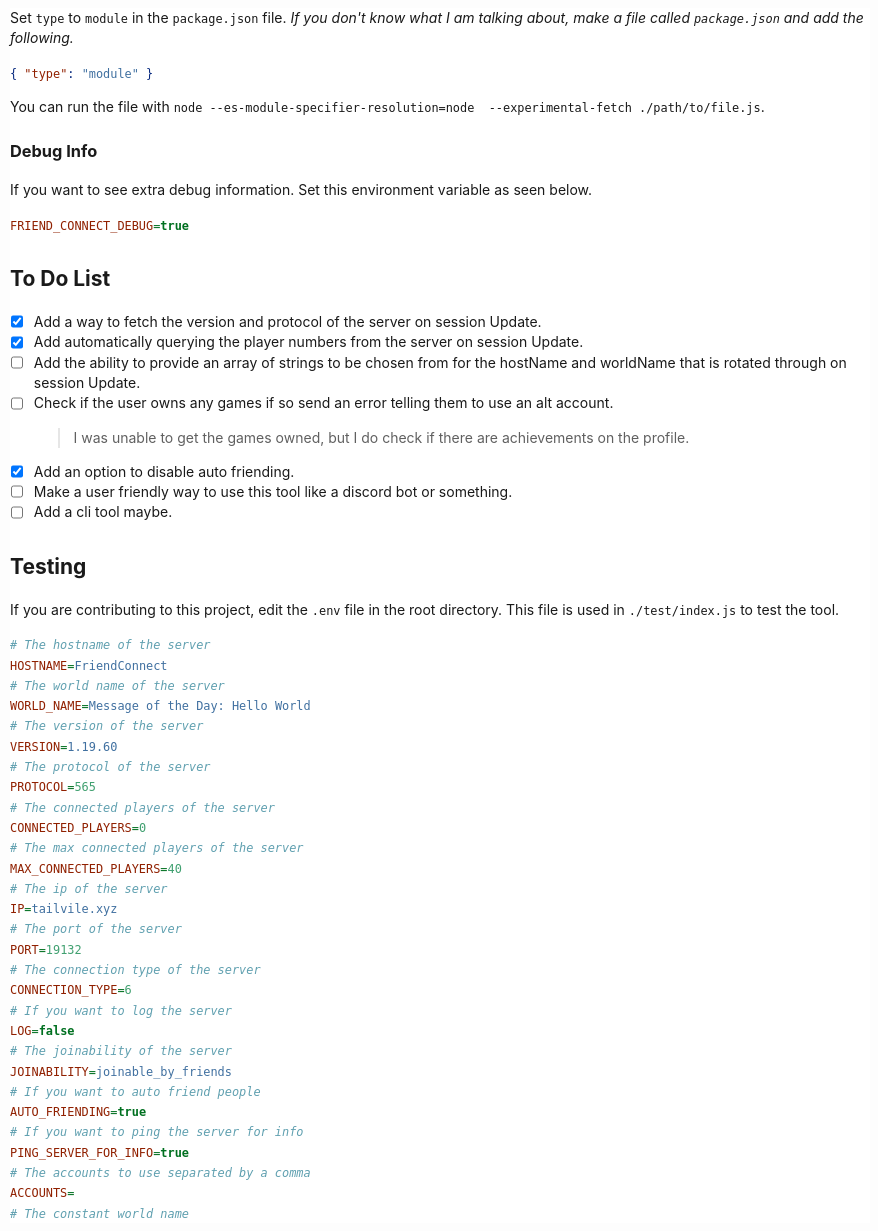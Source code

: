 Set `type` to `module` in the `package.json` file.
_If you don't know what I am talking about, make a file called `package.json` and add the following._

```json
{ "type": "module" }
```

You can run the file with `node --es-module-specifier-resolution=node  --experimental-fetch ./path/to/file.js`.

### Debug Info

If you want to see extra debug information.
Set this environment variable as seen below.
```ini
FRIEND_CONNECT_DEBUG=true
```

## To Do List

-   [x] Add a way to fetch the version and protocol of the server on session Update.
-   [x] Add automatically querying the player numbers from the server on session Update.
-   [ ] Add the ability to provide an array of strings to be chosen from for the hostName and worldName that is rotated through on session Update.
-   [ ] Check if the user owns any games if so send an error telling them to use an alt account.
    > I was unable to get the games owned, but I do check if there are achievements on the profile.
-   [x] Add an option to disable auto friending.
-   [ ] Make a user friendly way to use this tool like a discord bot or something.
-   [ ] Add a cli tool maybe.

## Testing

If you are contributing to this project, edit the `.env` file in the root directory.
This file is used in `./test/index.js` to test the tool.

```ini
# The hostname of the server
HOSTNAME=FriendConnect
# The world name of the server
WORLD_NAME=Message of the Day: Hello World
# The version of the server
VERSION=1.19.60
# The protocol of the server
PROTOCOL=565
# The connected players of the server
CONNECTED_PLAYERS=0
# The max connected players of the server
MAX_CONNECTED_PLAYERS=40
# The ip of the server
IP=tailvile.xyz
# The port of the server
PORT=19132
# The connection type of the server
CONNECTION_TYPE=6
# If you want to log the server
LOG=false
# The joinability of the server
JOINABILITY=joinable_by_friends
# If you want to auto friend people
AUTO_FRIENDING=true
# If you want to ping the server for info
PING_SERVER_FOR_INFO=true
# The accounts to use separated by a comma
ACCOUNTS=
# The constant world name
```